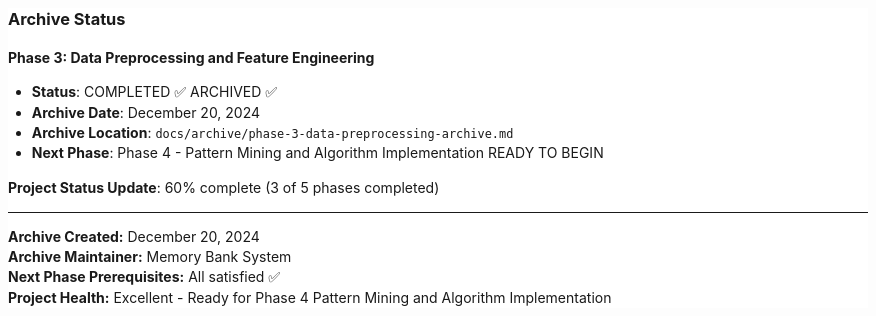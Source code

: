 ### **Archive Status**

**Phase 3: Data Preprocessing and Feature Engineering**

- **Status**: COMPLETED ✅ ARCHIVED ✅
- **Archive Date**: December 20, 2024
- **Archive Location**: `docs/archive/phase-3-data-preprocessing-archive.md`
- **Next Phase**: Phase 4 - Pattern Mining and Algorithm Implementation READY TO BEGIN

**Project Status Update**: 60% complete (3 of 5 phases completed)

---

**Archive Created:** December 20, 2024  
**Archive Maintainer:** Memory Bank System  
**Next Phase Prerequisites:** All satisfied ✅  
**Project Health:** Excellent - Ready for Phase 4 Pattern Mining and Algorithm Implementation
